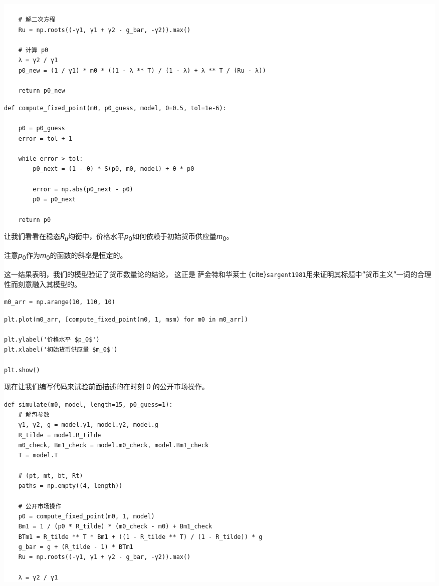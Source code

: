 ```{code-cell} ipython3

    # 解二次方程
    Ru = np.roots((-γ1, γ1 + γ2 - g_bar, -γ2)).max()

    # 计算 p0
    λ = γ2 / γ1
    p0_new = (1 / γ1) * m0 * ((1 - λ ** T) / (1 - λ) + λ ** T / (Ru - λ))

    return p0_new
```

```{code-cell} ipython3
def compute_fixed_point(m0, p0_guess, model, θ=0.5, tol=1e-6):

    p0 = p0_guess
    error = tol + 1

    while error > tol:
        p0_next = (1 - θ) * S(p0, m0, model) + θ * p0

        error = np.abs(p0_next - p0)
        p0 = p0_next

    return p0
```

让我们看看在稳态$R_u$均衡中，价格水平$p_0$如何依赖于初始货币供应量$m_0$。

注意$p_0$作为$m_0$的函数的斜率是恒定的。

这一结果表明，我们的模型验证了货币数量论的结论，
这正是 萨金特和华莱士 {cite}`sargent1981`用来证明其标题中“货币主义”一词的合理性而刻意融入其模型的。

```{code-cell} ipython3
m0_arr = np.arange(10, 110, 10)
```

```{code-cell} ipython3
plt.plot(m0_arr, [compute_fixed_point(m0, 1, msm) for m0 in m0_arr])

plt.ylabel('价格水平 $p_0$')
plt.xlabel('初始货币供应量 $m_0$')

plt.show()
```

现在让我们编写代码来试验前面描述的在时刻 $0$ 的公开市场操作。

```{code-cell} ipython3
def simulate(m0, model, length=15, p0_guess=1):
    # 解包参数
    γ1, γ2, g = model.γ1, model.γ2, model.g
    R_tilde = model.R_tilde
    m0_check, Bm1_check = model.m0_check, model.Bm1_check
    T = model.T

    # (pt, mt, bt, Rt)
    paths = np.empty((4, length))

    # 公开市场操作
    p0 = compute_fixed_point(m0, 1, model)
    Bm1 = 1 / (p0 * R_tilde) * (m0_check - m0) + Bm1_check
    BTm1 = R_tilde ** T * Bm1 + ((1 - R_tilde ** T) / (1 - R_tilde)) * g
    g_bar = g + (R_tilde - 1) * BTm1
    Ru = np.roots((-γ1, γ1 + γ2 - g_bar, -γ2)).max()

    λ = γ2 / γ1

```